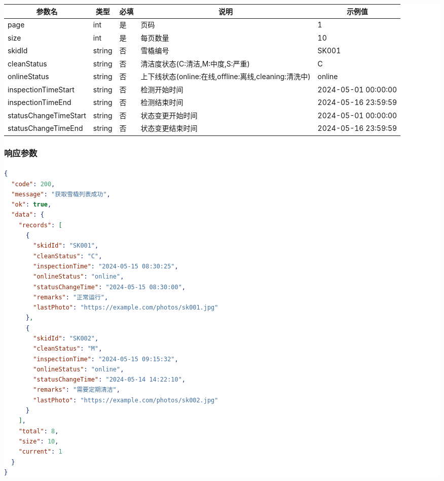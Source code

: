 | 参数名 | 类型 | 必填 | 说明 | 示例值 |
|-------|-----|-----|------|-------|
| page | int | 是 | 页码 | 1 |
| size | int | 是 | 每页数量 | 10 |
| skidId | string | 否 | 雪橇编号 | SK001 |
| cleanStatus | string | 否 | 清洁度状态(C:清洁,M:中度,S:严重) | C |
| onlineStatus | string | 否 | 上下线状态(online:在线,offline:离线,cleaning:清洗中) | online |
| inspectionTimeStart | string | 否 | 检测开始时间 | 2024-05-01 00:00:00 |
| inspectionTimeEnd | string | 否 | 检测结束时间 | 2024-05-16 23:59:59 |
| statusChangeTimeStart | string | 否 | 状态变更开始时间 | 2024-05-01 00:00:00 |
| statusChangeTimeEnd | string | 否 | 状态变更结束时间 | 2024-05-16 23:59:59 |

### 响应参数
```json
{
  "code": 200,
  "message": "获取雪橇列表成功",
  "ok": true,
  "data": {
    "records": [
      {
        "skidId": "SK001",
        "cleanStatus": "C",
        "inspectionTime": "2024-05-15 08:30:25",
        "onlineStatus": "online",
        "statusChangeTime": "2024-05-15 08:30:00",
        "remarks": "正常运行",
        "lastPhoto": "https://example.com/photos/sk001.jpg"
      },
      {
        "skidId": "SK002",
        "cleanStatus": "M",
        "inspectionTime": "2024-05-15 09:15:32",
        "onlineStatus": "online",
        "statusChangeTime": "2024-05-14 14:22:10",
        "remarks": "需要定期清洁",
        "lastPhoto": "https://example.com/photos/sk002.jpg"
      }
    ],
    "total": 8,
    "size": 10,
    "current": 1
  }
}
```
